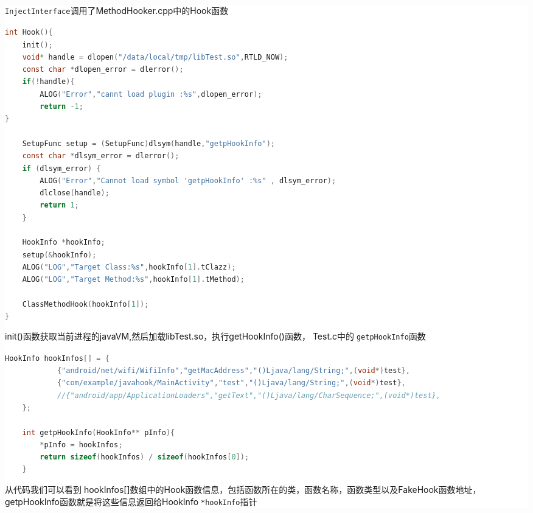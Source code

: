 
`InjectInterface`调用了MethodHooker.cpp中的Hook函数


```c
int Hook(){
    init();
    void* handle = dlopen("/data/local/tmp/libTest.so",RTLD_NOW);
    const char *dlopen_error = dlerror();
    if(!handle){
    	ALOG("Error","cannt load plugin :%s",dlopen_error);
    	return -1;
}

    SetupFunc setup = (SetupFunc)dlsym(handle,"getpHookInfo");
    const char *dlsym_error = dlerror();
    if (dlsym_error) {
    	ALOG("Error","Cannot load symbol 'getpHookInfo' :%s" , dlsym_error);
    	dlclose(handle);
    	return 1;
    }
    
    HookInfo *hookInfo;
    setup(&hookInfo);
    ALOG("LOG","Target Class:%s",hookInfo[1].tClazz);
    ALOG("LOG","Target Method:%s",hookInfo[1].tMethod);
    
    ClassMethodHook(hookInfo[1]);
}

```


init()函数获取当前进程的javaVM,然后加载libTest.so，执行getHookInfo()函数，
Test.c中的 `getpHookInfo`函数

   
    
```c
HookInfo hookInfos[] = {
    		{"android/net/wifi/WifiInfo","getMacAddress","()Ljava/lang/String;",(void*)test},
    		{"com/example/javahook/MainActivity","test","()Ljava/lang/String;",(void*)test},
    		//{"android/app/ApplicationLoaders","getText","()Ljava/lang/CharSequence;",(void*)test},
    };
    
    int getpHookInfo(HookInfo** pInfo){
    	*pInfo = hookInfos;
    	return sizeof(hookInfos) / sizeof(hookInfos[0]);
    }
```



从代码我们可以看到 hookInfos[]数组中的Hook函数信息，包括函数所在的类，函数名称，函数类型以及FakeHook函数地址，getpHookInfo函数就是将这些信息返回给HookInfo `*hookInfo`指针


  [1]: http://i2.buimg.com/573854/22bc964e71927f6f.png
  [2]: http://i2.buimg.com/573854/cdce08c3a2eee17c.png
  [3]: http://i2.buimg.com/573854/24ad37de55474585.png
  [4]: http://i2.buimg.com/573854/643bfbe6e3f72f6b.png
  [5]: http://i2.buimg.com/573854/aa4bd3a8c67b3ed5.png
  [6]: http://i2.buimg.com/573854/4363df6b93b79cb3.png
  [7]: http://i2.buimg.com/573854/4091bf79579bf1f4.png